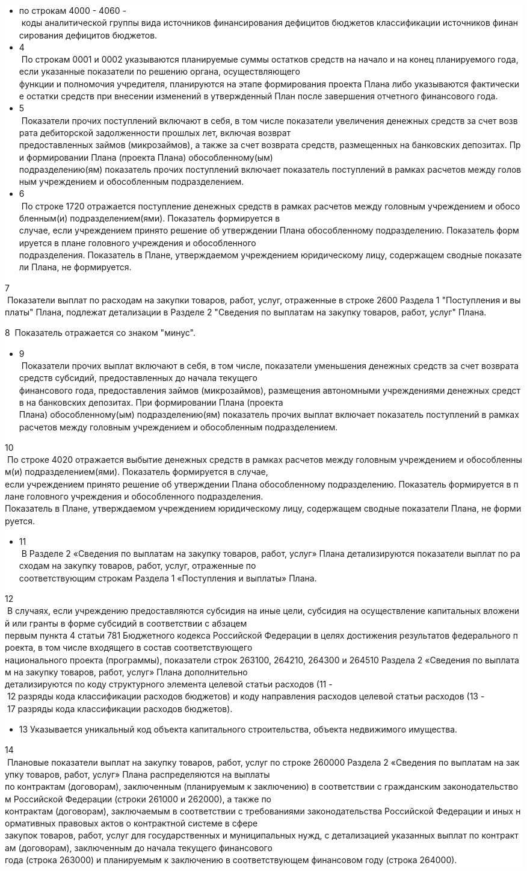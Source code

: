 - по строкам 4000 - 4060 - коды аналитической группы вида источников финансирования дефицитов бюджетов классификации источников финансирования дефицитов бюджетов.
- 4  По строкам 0001 и 0002 указываются планируемые суммы остатков средств на начало и на конец планируемого года, если указанные показатели по решению органа, осуществляющего функции и полномочия учредителя, планируются на этапе формирования проекта Плана либо указываются фактические остатки средств при внесении изменений в утвержденный План после завершения отчетного финансового года.
- 5  Показатели прочих поступлений включают в себя, в том числе показатели увеличения денежных средств за счет возврата дебиторской задолженности прошлых лет, включая возврат предоставленных займов (микрозаймов), а также за счет возврата средств, размещенных на банковских депозитах. При формировании Плана (проекта Плана) обособленному(ым) подразделению(ям) показатель прочих поступлений включает показатель поступлений в рамках расчетов между головным учреждением и обособленным подразделением.
- 6  По строке 1720 отражается поступление денежных средств в рамках расчетов между головным учреждением и обособленным(и) подразделением(ями). Показатель формируется в случае, если учреждением принято решение об утверждении Плана обособленному подразделению. Показатель формируется в плане головного учреждения и обособленного подразделения. Показатель в Плане, утверждаемом учреждением юридическому лицу, содержащем сводные показатели Плана, не формируется.

7  Показатели выплат по расходам на закупки товаров, работ, услуг, отраженные в строке 2600 Раздела 1 "Поступления и выплаты" Плана, подлежат детализации в Разделе 2 "Сведения по выплатам на закупку товаров, работ, услуг" Плана.

8  Показатель отражается со знаком "минус".

- 9  Показатели прочих выплат включают в себя, в том числе, показатели уменьшения денежных средств за счет возврата средств субсидий, предоставленных до начала текущего финансового года, предоставления займов (микрозаймов), размещения автономными учреждениями денежных средств на банковских депозитах. При формировании Плана (проекта Плана) обособленному(ым) подразделению(ям) показатель прочих выплат включает показатель поступлений в рамках расчетов между головным учреждением и обособленным подразделением.

10  По строке 4020 отражается выбытие денежных средств в рамках расчетов между головным учреждением и обособленным(и) подразделением(ями). Показатель формируется в случае, если учреждением принято решение об утверждении Плана обособленному подразделению. Показатель формируется в плане головного учреждения и обособленного подразделения. Показатель в Плане, утверждаемом учреждением юридическому лицу, содержащем сводные показатели Плана, не формируется.

- 11  В Разделе 2 «Сведения по выплатам на закупку товаров, работ, услуг» Плана детализируются показатели выплат по расходам на закупку товаров, работ, услуг, отраженные по соответствующим строкам Раздела 1 «Поступления и выплаты» Плана.

12  В случаях, если учреждению предоставляются субсидия на иные цели, субсидия на осуществление капитальных вложений или гранты в форме субсидий в соответствии с абзацем первым пункта 4 статьи 781 Бюджетного кодекса Российской Федерации в целях достижения результатов федерального проекта, в том числе входящего в состав соответствующего национального проекта (программы), показатели строк 263100, 264210, 264300 и 264510 Раздела 2 «Сведения по выплатам на закупку товаров, работ, услуг» Плана дополнительно детализируются по коду структурного элемента целевой статьи расходов (11 - 12 разряды кода классификации расходов бюджетов) и коду направления расходов целевой статьи расходов (13 - 17 разряды кода классификации расходов бюджетов).

- 13 Указывается уникальный код объекта капитального строительства, объекта недвижимого имущества.

14  Плановые показатели выплат на закупку товаров, работ, услуг по строке 260000 Раздела 2 «Сведения по выплатам на закупку товаров, работ, услуг» Плана распределяются на выплаты по контрактам (договорам), заключенным (планируемым к заключению) в соответствии с гражданским законодательством Российской Федерации (строки 261000 и 262000), а также по контрактам (договорам), заключаемым в соответствии с требованиями законодательства Российской Федерации и иных нормативных правовых актов о контрактной системе в сфере закупок товаров, работ, услуг для государственных и муниципальных нужд, с детализацией указанных выплат по контрактам (договорам), заключенным до начала текущего финансового года (строка 263000) и планируемым к заключению в соответствующем финансовом году (строка 264000).
